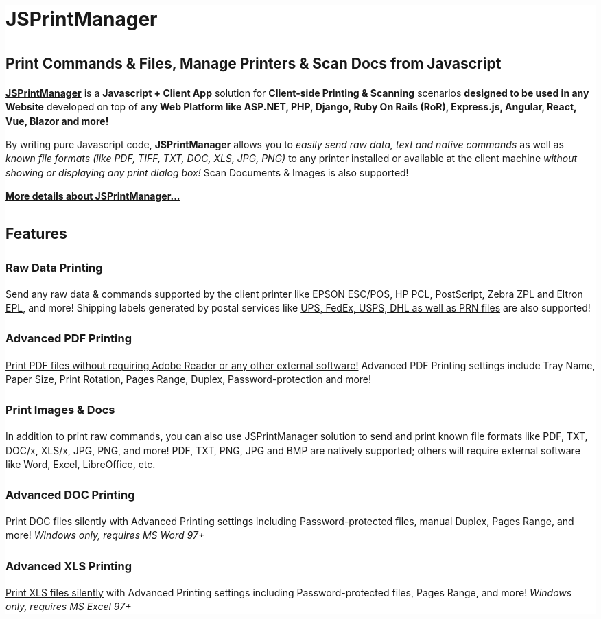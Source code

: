 # JSPrintManager

## Print Commands & Files, Manage Printers & Scan Docs from Javascript

**[JSPrintManager](https://neodynamic.com/products/printing/js-print-manager)** is a **Javascript + Client App** solution for **Client-side Printing & Scanning** scenarios **designed to be used in any Website** developed on top of **any Web Platform like ASP.NET, PHP, Django, Ruby On Rails (RoR), Express.js, Angular, React, Vue, Blazor and more!**

By writing pure Javascript code, **JSPrintManager** allows you to _easily send raw data, text and native commands_ as well as _known file formats (like PDF, TIFF, TXT, DOC, XLS, JPG, PNG)_ to any printer installed or available at the client machine *without showing or displaying any print dialog box!*
Scan Documents & Images is also supported!

**[More details about JSPrintManager...](https://neodynamic.com/products/printing/js-print-manager)**

## Features

### Raw Data Printing
Send any raw data & commands supported by the client printer like [EPSON ESC/POS](https://www.neodynamic.com/articles/How-to-print-raw-ESC-POS-commands-from-Javascript), HP PCL, PostScript, [Zebra ZPL](https://www.neodynamic.com/articles/How-to-print-raw-Zebra-ZPL-commands-from-Javascript) and [Eltron EPL](https://www.neodynamic.com/articles/How-to-print-raw-Zebra-EPL-commands-from-Javascript), and more! Shipping labels generated by postal services like [UPS, FedEx, USPS, DHL as well as PRN files](https://www.neodynamic.com/articles/How-to-print-raw-commands-from-Web-APIs-WebServices-Remote-and-Local-files-with-Javascript) are also supported!

### Advanced PDF Printing
[Print PDF files without requiring Adobe Reader or any other external software!](https://www.neodynamic.com/articles/Advanced-Silent-PDF-Printing-Tray-Paper-Size-Rotation-Pages-Range-Settings-from-Javascript) Advanced PDF Printing settings include Tray Name, Paper Size, Print Rotation, Pages Range, Duplex, Password-protection and more!

### Print Images & Docs
In addition to print raw commands, you can also use JSPrintManager solution to send and print known file formats like PDF, TXT, DOC/x, XLS/x, JPG, PNG, and more! PDF, TXT, PNG, JPG and BMP are natively supported; others will require external software like Word, Excel, LibreOffice, etc.

### Advanced DOC Printing
[Print DOC files silently](https://neodynamic.com/articles/Silent-Print-Word-DOC-duplex-pages-range-reverse-from-Javascript) with Advanced Printing settings including Password-protected files, manual Duplex, Pages Range, and more! _Windows only, requires MS Word 97+_

### Advanced XLS Printing
[Print XLS files silently](https://neodynamic.com/articles/Silent-Print-Excel-Spreadsheet-XLS-pages-range-from-Javascript) with Advanced Printing settings including Password-protected files, Pages Range, and more! _Windows only, requires MS Excel 97+_
